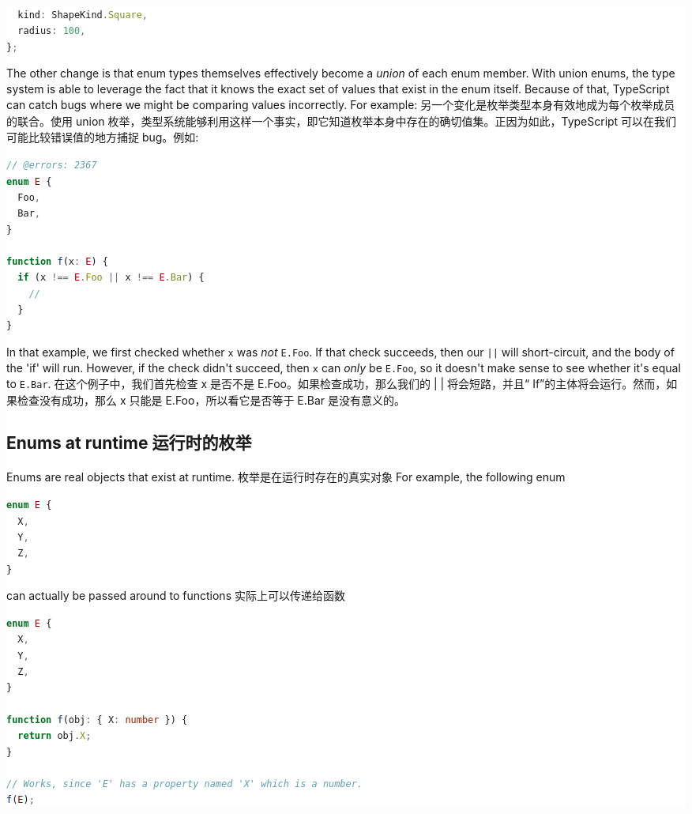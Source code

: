 ```ts twoslash
  kind: ShapeKind.Square,
  radius: 100,
};
```

The other change is that enum types themselves effectively become a _union_ of each enum member.
With union enums, the type system is able to leverage the fact that it knows the exact set of values that exist in the enum itself.
Because of that, TypeScript can catch bugs where we might be comparing values incorrectly.
For example:
另一个变化是枚举类型本身有效地成为每个枚举成员的联合。使用 union 枚举，类型系统能够利用这样一个事实，即它知道枚举本身中存在的确切值集。正因为如此，TypeScript 可以在我们可能比较错误值的地方捕捉 bug。例如:

```ts twoslash
// @errors: 2367
enum E {
  Foo,
  Bar,
}

function f(x: E) {
  if (x !== E.Foo || x !== E.Bar) {
    //
  }
}
```

In that example, we first checked whether `x` was _not_ `E.Foo`.
If that check succeeds, then our `||` will short-circuit, and the body of the 'if' will run.
However, if the check didn't succeed, then `x` can _only_ be `E.Foo`, so it doesn't make sense to see whether it's equal to `E.Bar`.
在这个例子中，我们首先检查 x 是否不是 E.Foo。如果检查成功，那么我们的 | | 将会短路，并且“ If”的主体将会运行。然而，如果检查没有成功，那么 x 只能是 E.Foo，所以看它是否等于 E.Bar 是没有意义的。

## Enums at runtime 运行时的枚举

Enums are real objects that exist at runtime. 
枚举是在运行时存在的真实对象
For example, the following enum

```ts twoslash
enum E {
  X,
  Y,
  Z,
}
```

can actually be passed around to functions 
实际上可以传递给函数

```ts twoslash
enum E {
  X,
  Y,
  Z,
}

function f(obj: { X: number }) {
  return obj.X;
}

// Works, since 'E' has a property named 'X' which is a number.
f(E);
```
